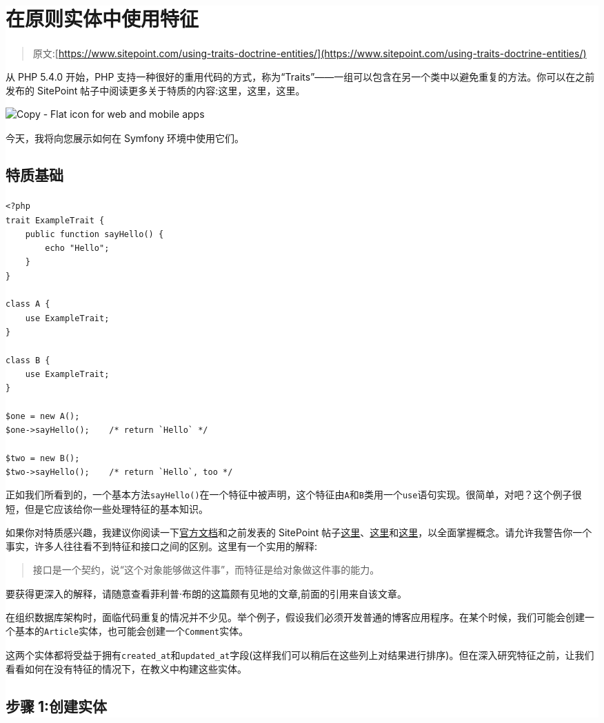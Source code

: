 # 在原则实体中使用特征

> 原文:[https://www.sitepoint.com/using-traits-doctrine-entities/](https://www.sitepoint.com/using-traits-doctrine-entities/)

从 PHP 5.4.0 开始，PHP 支持一种很好的重用代码的方式，称为“Traits”——一组可以包含在另一个类中以避免重复的方法。你可以在之前发布的 SitePoint 帖子中阅读更多关于特质的内容:这里，这里，这里。

![Copy - Flat icon for web and mobile apps](../Images/c11577e4577e578572668d39b5493c7f.png)

今天，我将向您展示如何在 Symfony 环境中使用它们。

## 特质基础

```
<?php
trait ExampleTrait {
    public function sayHello() {
        echo "Hello";
    }
}

class A {
    use ExampleTrait;
}

class B {
    use ExampleTrait;
}

$one = new A();
$one->sayHello();    /* return `Hello` */

$two = new B();
$two->sayHello();    /* return `Hello`, too */
```

正如我们所看到的，一个基本方法`sayHello()`在一个特征中被声明，这个特征由`A`和`B`类用一个`use`语句实现。很简单，对吧？这个例子很短，但是它应该给你一些处理特征的基本知识。

如果你对特质感兴趣，我建议你阅读一下[官方文档](http://php.net/manual/en/language.oop5.traits.php)和之前发表的 SitePoint 帖子[这里](https://www.sitepoint.com/using-traits-in-php-5-4/)、[这里](https://www.sitepoint.com/lesser-known-features-of-phps-oo-model/)和[这里](https://www.sitepoint.com/php-traits-good-or-bad/)，以全面掌握概念。请允许我警告你一个事实，许多人往往看不到特征和接口之间的区别。这里有一个实用的解释:

> 接口是一个契约，说“这个对象能够做这件事”，而特征是给对象做这件事的能力。

要获得更深入的解释，请随意查看菲利普·布朗的这篇颇有见地的文章,前面的引用来自该文章。

在组织数据库架构时，面临代码重复的情况并不少见。举个例子，假设我们必须开发普通的博客应用程序。在某个时候，我们可能会创建一个基本的`Article`实体，也可能会创建一个`Comment`实体。

这两个实体都将受益于拥有`created_at`和`updated_at`字段(这样我们可以稍后在这些列上对结果进行排序)。但在深入研究特征之前，让我们看看如何在没有特征的情况下，在教义中构建这些实体。

## 步骤 1:创建实体
